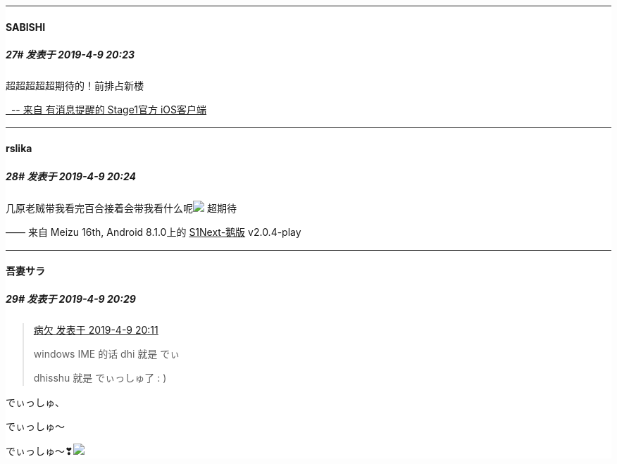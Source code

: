 





*****

####  SABISHI  
##### 27#       发表于 2019-4-9 20:23




超超超超超期待的！前排占新楼

[  -- 来自 有消息提醒的 Stage1官方 iOS客户端](https://itunes.apple.com/fi/app/saraba1st/id1221237470?mt=8)







*****

####  rslika  
##### 28#       发表于 2019-4-9 20:24




几原老贼带我看完百合接着会带我看什么呢<img src="https://static.saraba1st.com/image/smiley/face2017/018.png" referrerpolicy="no-referrer"> 超期待

—— 来自 Meizu 16th, Android 8.1.0上的 [S1Next-鹅版](https://github.com/ykrank/S1-Next/releases) v2.0.4-play







*****

####  吾妻サラ  
##### 29#       发表于 2019-4-9 20:29



<blockquote><a href="httphttps://bbs.saraba1st.com/2b/forum.php?mod=redirect&amp;goto=findpost&amp;pid=43238469&amp;ptid=1823023" target="_blank">病欠 发表于 2019-4-9 20:11</a>

windows IME 的话 dhi 就是 でぃ

dhisshu 就是 でぃっしゅ了 : )</blockquote>
でぃっしゅ、

でぃっしゅ～

でぃっしゅ～❣<img src="https://static.saraba1st.com/image/smiley/carton2017/175.png" referrerpolicy="no-referrer">






